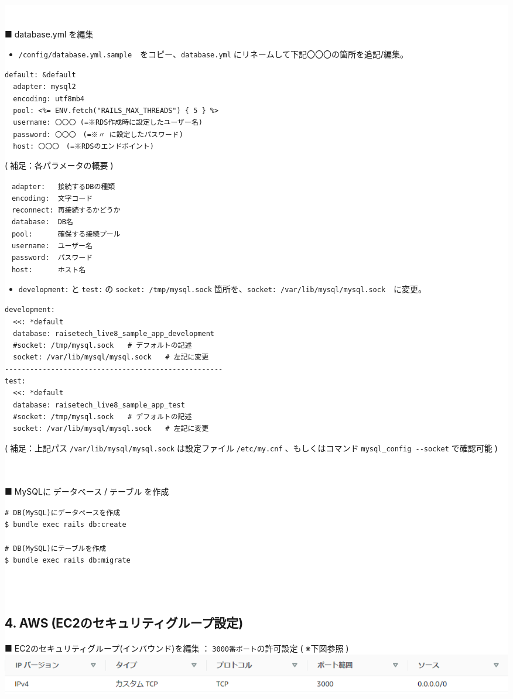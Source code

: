 
<br><br>
■ database.yml を編集
- `/config/database.yml.sample`　をコピー、`database.yml` にリネームして下記〇〇〇の箇所を追記/編集。
```
default: &default
  adapter: mysql2
  encoding: utf8mb4
  pool: <%= ENV.fetch("RAILS_MAX_THREADS") { 5 } %>
  username: 〇〇〇 (=※RDS作成時に設定したユーザー名)
  password: 〇〇〇　(=※〃 に設定したパスワード)
  host: 〇〇〇　(=※RDSのエンドポイント)
```
( 補足：各パラメータの概要 )
```
　adapter:   接続するDBの種類
　encoding:  文字コード
　reconnect: 再接続するかどうか
　database:  DB名
　pool:      確保する接続プール
　username:  ユーザー名
　password:  パスワード
　host:      ホスト名
```
- `development:` と `test:` の `socket: /tmp/mysql.sock` 箇所を、`socket: /var/lib/mysql/mysql.sock`　に変更。
```
development:
  <<: *default
  database: raisetech_live8_sample_app_development
  #socket: /tmp/mysql.sock　　# デフォルトの記述
  socket: /var/lib/mysql/mysql.sock　　# 左記に変更
----------------------------------------------------
test:
  <<: *default
  database: raisetech_live8_sample_app_test
  #socket: /tmp/mysql.sock　　# デフォルトの記述
  socket: /var/lib/mysql/mysql.sock　　# 左記に変更
```
( 補足：上記パス `/var/lib/mysql/mysql.sock` は設定ファイル `/etc/my.cnf` 、もしくはコマンド `mysql_config --socket` で確認可能 )

<br><br>
■ MySQLに データベース / テーブル を作成
```
# DB(MySQL)にデータベースを作成
$ bundle exec rails db:create

# DB(MySQL)にテーブルを作成
$ bundle exec rails db:migrate
```
  
<br><br>
## 4. AWS (EC2のセキュリティグループ設定)
■ EC2のセキュリティグループ(インバウンド)を編集 ： `3000番ポート`の許可設定 ( ※下図参照 )<br>
![EC2のセキュリティグループ(インバウンド)：3000番ポートの許可設定](../images/EC2_environment_deploy/securitygroup.png)
    